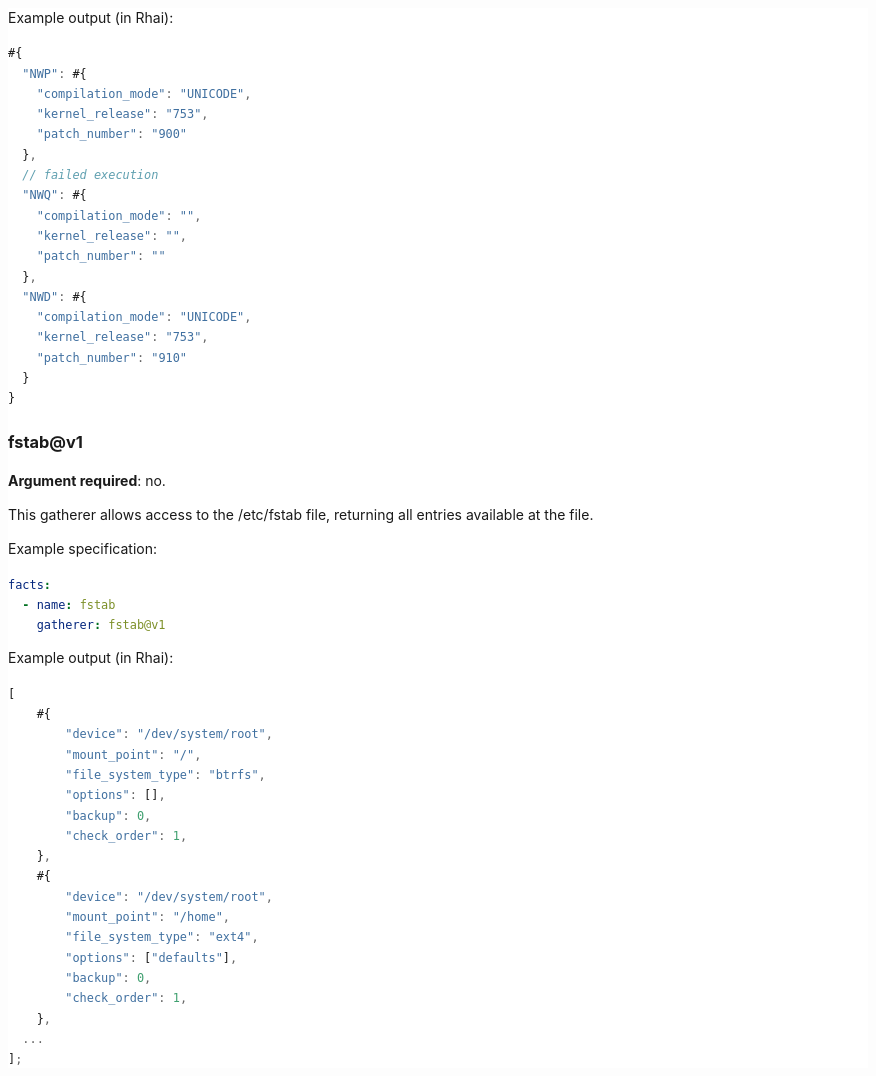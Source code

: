 Example output (in Rhai):

```ts
#{
  "NWP": #{
    "compilation_mode": "UNICODE",
    "kernel_release": "753",
    "patch_number": "900"
  },
  // failed execution
  "NWQ": #{
    "compilation_mode": "",
    "kernel_release": "",
    "patch_number": ""
  },
  "NWD": #{
    "compilation_mode": "UNICODE",
    "kernel_release": "753",
    "patch_number": "910"
  }
}
```

<span id="fstabv1"></span>

### fstab@v1

**Argument required**: no.

This gatherer allows access to the /etc/fstab file, returning all entries available at the file.

Example specification:

```yaml
facts:
  - name: fstab
    gatherer: fstab@v1
```

Example output (in Rhai):

```ts
[
    #{
        "device": "/dev/system/root",
        "mount_point": "/",
        "file_system_type": "btrfs",
        "options": [],
        "backup": 0,
        "check_order": 1,
    },
    #{
        "device": "/dev/system/root",
        "mount_point": "/home",
        "file_system_type": "ext4",
        "options": ["defaults"],
        "backup": 0,
        "check_order": 1,
    },
  ...
];
```
